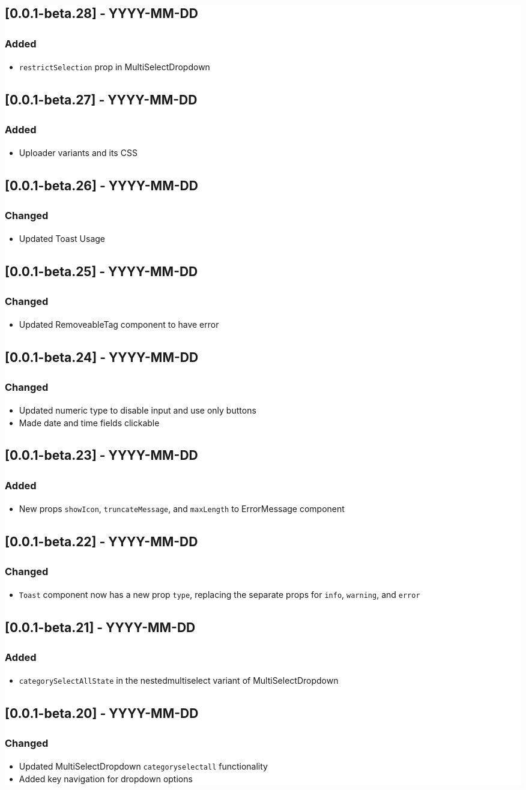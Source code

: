 ## [0.0.1-beta.28] - YYYY-MM-DD
### Added
- `restrictSelection` prop in MultiSelectDropdown

## [0.0.1-beta.27] - YYYY-MM-DD
### Added
- Uploader variants and its CSS

## [0.0.1-beta.26] - YYYY-MM-DD
### Changed
- Updated Toast Usage

## [0.0.1-beta.25] - YYYY-MM-DD
### Changed
- Updated RemoveableTag component to have error 

## [0.0.1-beta.24] - YYYY-MM-DD
### Changed
- Updated numeric type to disable input and use only buttons 
- Made date and time fields clickable

## [0.0.1-beta.23] - YYYY-MM-DD
### Added
- New props `showIcon`, `truncateMessage`, and `maxLength` to ErrorMessage component

## [0.0.1-beta.22] - YYYY-MM-DD
### Changed
- `Toast` component now has a new prop `type`, replacing the separate props for `info`, `warning`, and `error`

## [0.0.1-beta.21] - YYYY-MM-DD
### Added
- `categorySelectAllState` in the nestedmultiselect variant of MultiSelectDropdown

## [0.0.1-beta.20] - YYYY-MM-DD
### Changed
- Updated MultiSelectDropdown `categoryselectall` functionality 
- Added key navigation for dropdown options 
